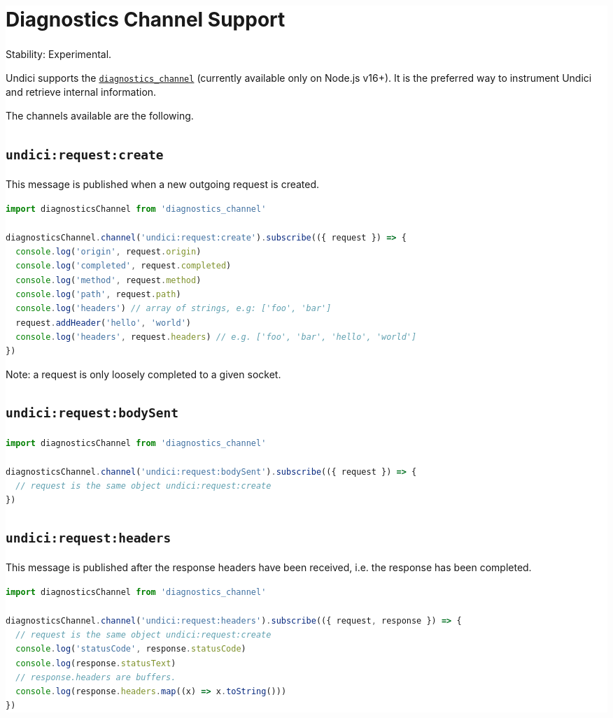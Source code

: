 # Diagnostics Channel Support

Stability: Experimental.

Undici supports the [`diagnostics_channel`](https://nodejs.org/api/diagnostics_channel.html) (currently available only on Node.js v16+).
It is the preferred way to instrument Undici and retrieve internal information.

The channels available are the following.

## `undici:request:create`

This message is published when a new outgoing request is created.

```js
import diagnosticsChannel from 'diagnostics_channel'

diagnosticsChannel.channel('undici:request:create').subscribe(({ request }) => {
  console.log('origin', request.origin)
  console.log('completed', request.completed)
  console.log('method', request.method)
  console.log('path', request.path)
  console.log('headers') // array of strings, e.g: ['foo', 'bar']
  request.addHeader('hello', 'world')
  console.log('headers', request.headers) // e.g. ['foo', 'bar', 'hello', 'world']
})
```

Note: a request is only loosely completed to a given socket.


## `undici:request:bodySent`

```js
import diagnosticsChannel from 'diagnostics_channel'

diagnosticsChannel.channel('undici:request:bodySent').subscribe(({ request }) => {
  // request is the same object undici:request:create
})
```

## `undici:request:headers`

This message is published after the response headers have been received, i.e. the response has been completed.

```js
import diagnosticsChannel from 'diagnostics_channel'

diagnosticsChannel.channel('undici:request:headers').subscribe(({ request, response }) => {
  // request is the same object undici:request:create
  console.log('statusCode', response.statusCode)
  console.log(response.statusText)
  // response.headers are buffers.
  console.log(response.headers.map((x) => x.toString()))
})
```
